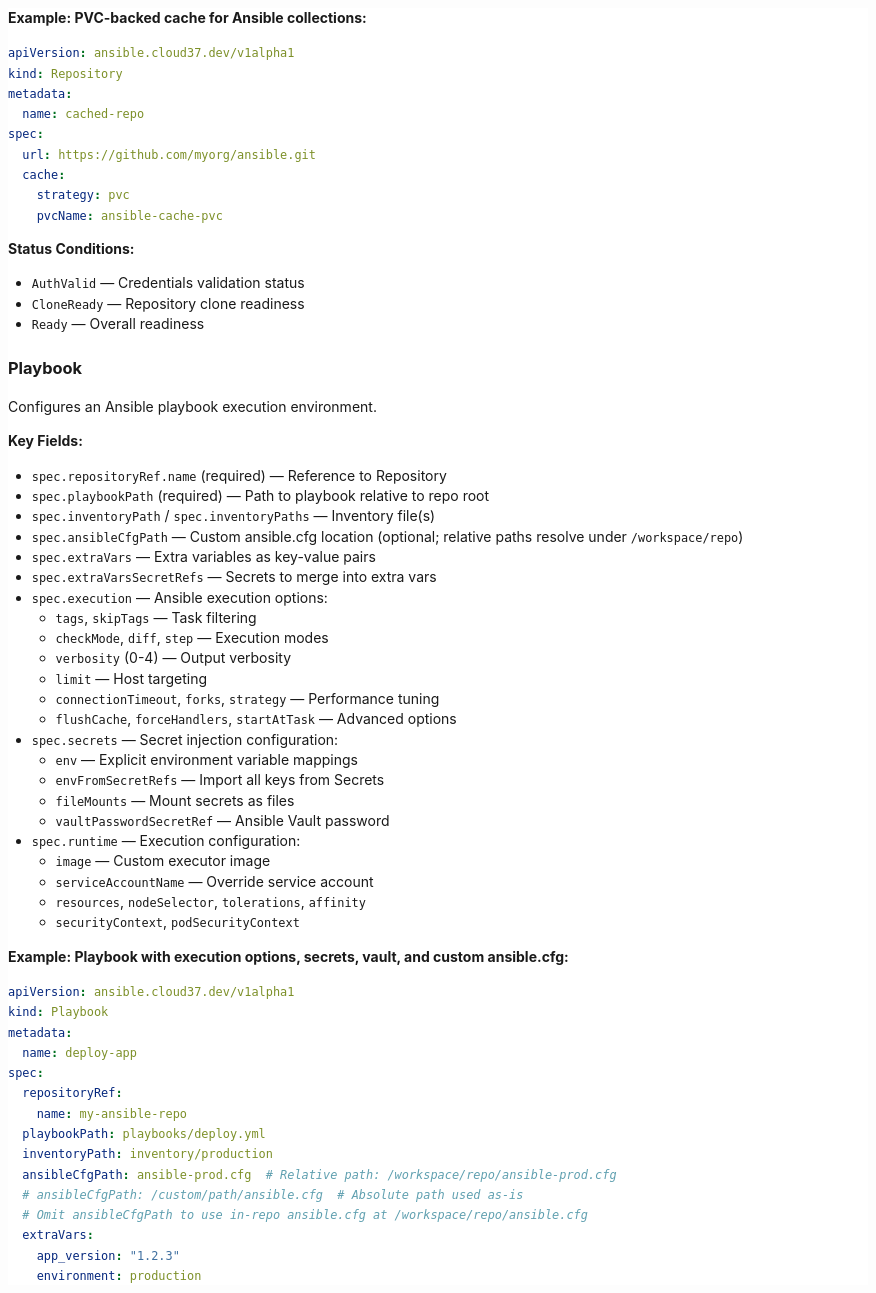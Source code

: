 **Example: PVC-backed cache for Ansible collections:**

```yaml
apiVersion: ansible.cloud37.dev/v1alpha1
kind: Repository
metadata:
  name: cached-repo
spec:
  url: https://github.com/myorg/ansible.git
  cache:
    strategy: pvc
    pvcName: ansible-cache-pvc
```

**Status Conditions:**
- `AuthValid` — Credentials validation status
- `CloneReady` — Repository clone readiness
- `Ready` — Overall readiness

### Playbook

Configures an Ansible playbook execution environment.

**Key Fields:**
- `spec.repositoryRef.name` (required) — Reference to Repository
- `spec.playbookPath` (required) — Path to playbook relative to repo root
- `spec.inventoryPath` / `spec.inventoryPaths` — Inventory file(s)
- `spec.ansibleCfgPath` — Custom ansible.cfg location (optional; relative paths resolve under `/workspace/repo`)
- `spec.extraVars` — Extra variables as key-value pairs
- `spec.extraVarsSecretRefs` — Secrets to merge into extra vars
- `spec.execution` — Ansible execution options:
  - `tags`, `skipTags` — Task filtering
  - `checkMode`, `diff`, `step` — Execution modes
  - `verbosity` (0-4) — Output verbosity
  - `limit` — Host targeting
  - `connectionTimeout`, `forks`, `strategy` — Performance tuning
  - `flushCache`, `forceHandlers`, `startAtTask` — Advanced options
- `spec.secrets` — Secret injection configuration:
  - `env` — Explicit environment variable mappings
  - `envFromSecretRefs` — Import all keys from Secrets
  - `fileMounts` — Mount secrets as files
  - `vaultPasswordSecretRef` — Ansible Vault password
- `spec.runtime` — Execution configuration:
  - `image` — Custom executor image
  - `serviceAccountName` — Override service account
  - `resources`, `nodeSelector`, `tolerations`, `affinity`
  - `securityContext`, `podSecurityContext`

**Example: Playbook with execution options, secrets, vault, and custom ansible.cfg:**

```yaml
apiVersion: ansible.cloud37.dev/v1alpha1
kind: Playbook
metadata:
  name: deploy-app
spec:
  repositoryRef:
    name: my-ansible-repo
  playbookPath: playbooks/deploy.yml
  inventoryPath: inventory/production
  ansibleCfgPath: ansible-prod.cfg  # Relative path: /workspace/repo/ansible-prod.cfg
  # ansibleCfgPath: /custom/path/ansible.cfg  # Absolute path used as-is
  # Omit ansibleCfgPath to use in-repo ansible.cfg at /workspace/repo/ansible.cfg
  extraVars:
    app_version: "1.2.3"
    environment: production
```